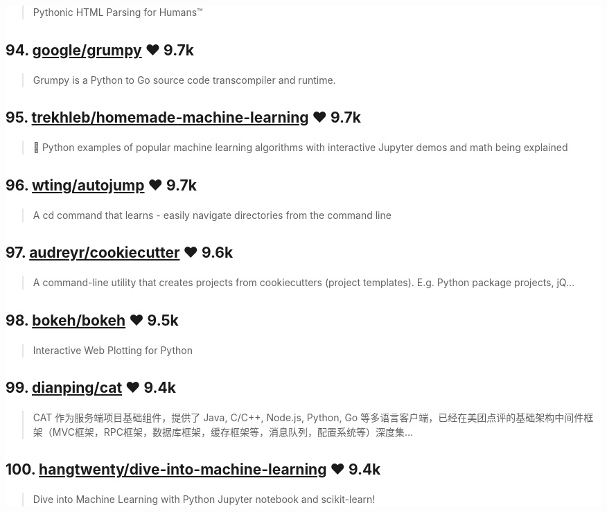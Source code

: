 > Pythonic HTML Parsing for Humans™
       

## 94. [google/grumpy](http://github.com/google/grumpy)  ♥️ 9.7k
         
> Grumpy is a Python to Go source code transcompiler and runtime.
       

## 95. [trekhleb/homemade-machine-learning](http://github.com/trekhleb/homemade-machine-learning)  ♥️ 9.7k
         
> 🤖 Python examples of popular machine learning algorithms with interactive Jupyter demos and math being explained
       

## 96. [wting/autojump](http://github.com/wting/autojump)  ♥️ 9.7k
         
> A cd command that learns - easily navigate directories from the command line
       

## 97. [audreyr/cookiecutter](http://github.com/audreyr/cookiecutter)  ♥️ 9.6k
         
> A command-line utility that creates projects from cookiecutters (project templates). E.g. Python package projects, jQ…
       

## 98. [bokeh/bokeh](http://github.com/bokeh/bokeh)  ♥️ 9.5k
         
> Interactive Web Plotting for Python
 

## 99. [dianping/cat](http://github.com/dianping/cat)  ♥️ 9.4k
         
> CAT 作为服务端项目基础组件，提供了 Java, C/C++, Node.js, Python, Go 等多语言客户端，已经在美团点评的基础架构中间件框架（MVC框架，RPC框架，数据库框架，缓存框架等，消息队列，配置系统等）深度集…
       

## 100. [hangtwenty/dive-into-machine-learning](http://github.com/hangtwenty/dive-into-machine-learning)  ♥️ 9.4k
         
> Dive into Machine Learning with Python Jupyter notebook and scikit-learn!
       

